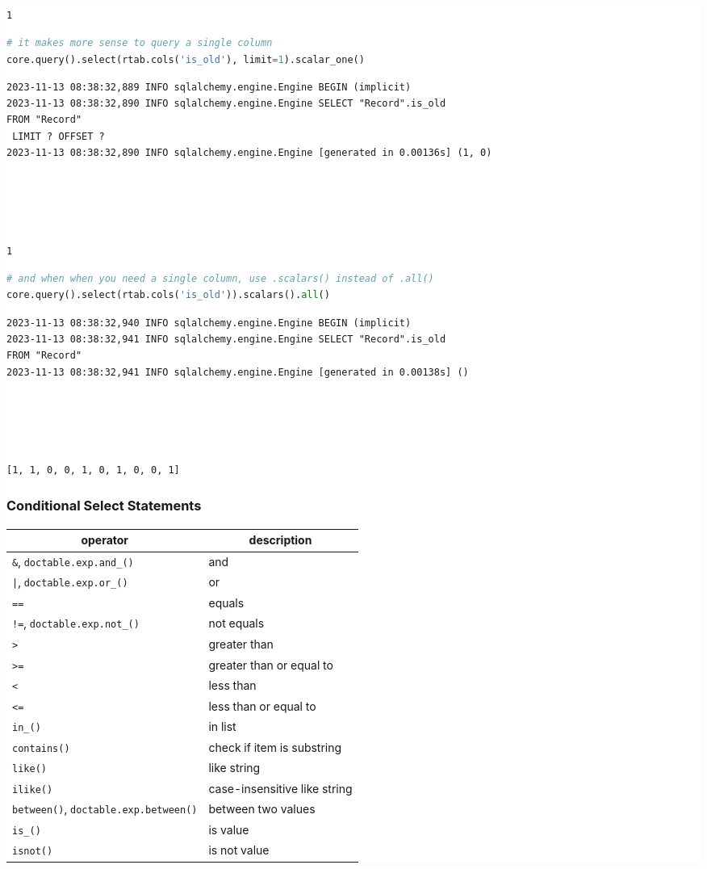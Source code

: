 



    1




```python
# it makes more sense to query a single column
core.query().select(rtab.cols('is_old'), limit=1).scalar_one()
```

    2023-11-13 08:38:32,889 INFO sqlalchemy.engine.Engine BEGIN (implicit)
    2023-11-13 08:38:32,890 INFO sqlalchemy.engine.Engine SELECT "Record".is_old 
    FROM "Record"
     LIMIT ? OFFSET ?
    2023-11-13 08:38:32,890 INFO sqlalchemy.engine.Engine [generated in 0.00136s] (1, 0)





    1




```python
# and when when you need a single column, use .scalars() instead of .all()
core.query().select(rtab.cols('is_old')).scalars().all()
```

    2023-11-13 08:38:32,940 INFO sqlalchemy.engine.Engine BEGIN (implicit)
    2023-11-13 08:38:32,941 INFO sqlalchemy.engine.Engine SELECT "Record".is_old 
    FROM "Record"
    2023-11-13 08:38:32,941 INFO sqlalchemy.engine.Engine [generated in 0.00138s] ()





    [1, 1, 0, 0, 1, 0, 1, 0, 0, 1]



### Conditional Select Statements

| operator | description |
| --- | --- |
| `&`, `doctable.exp.and_()` | and |
| `\|`, `doctable.exp.or_()` | or |
| `==` | equals |
| `!=`, `doctable.exp.not_()` | not equals |
| `>` | greater than |
| `>=` | greater than or equal to |
| `<` | less than |
| `<=` | less than or equal to |
| `in_()` | in list |
| `contains()` | check if item is substring |
| `like()` | like string |
| `ilike()` | case-insensitive like string |
| `between()`, `doctable.exp.between()` | between two values |
| `is_()` | is value |
| `isnot()` | is not value |